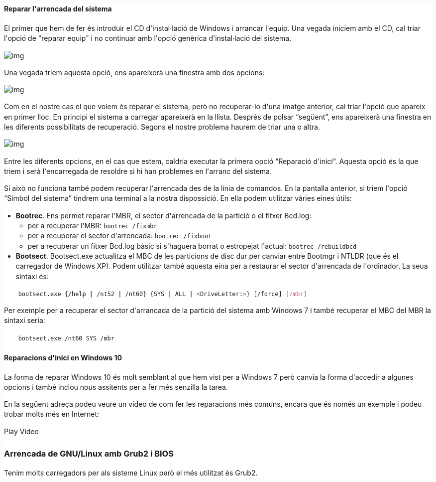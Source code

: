 #### Reparar l'arrencada del sistema
El primer que hem de fer és introduir el CD d'instal·lació de Windows i arrancar l'equip. Una vegada iniciem amb el CD, cal triar l'opció de "reparar equip" i no continuar amb l'opció genèrica d'instal·lació del sistema.

![img](./img/.png)

Una vegada triem aquesta opció, ens apareixerà una finestra amb dos opcions:

![img](./img/.png)

Com en el nostre cas el que volem és reparar el sistema, però no recuperar-lo d'una imatge anterior, cal triar l'opció que apareix en primer lloc. En principi el sistema a carregar apareixerà en la llista. Després de polsar “següent”, ens apareixerà una finestra en les diferents possibilitats de recuperació. Segons el nostre problema haurem de triar una o altra.

![img](./img/.png)

Entre les diferents opcions, en el cas que estem, caldria executar la primera opció “Reparació d'inici”. Aquesta opció és la que triem i serà l'encarregada de resoldre si hi han problemes en l'arranc del sistema.

Si això no funciona també podem recuperar l'arrencada des de la línia de comandos. En la pantalla anterior, si triem l'opció “Símbol del sistema” tindrem una terminal a la nostra dispossició. En ella podem utilitzar vàries eines útils:
* **Bootrec**. Ens permet reparar l'MBR, el sector d'arrencada de la partició o el fitxer Bcd.log:
  * per a recuperar l'MBR: `bootrec /fixmbr`
  * per a recuperar el sector d'arrencada: `bootrec /fixboot`
  * per a recuperar un fitxer Bcd.log bàsic si s'haguera borrat o estropejat l'actual: `bootrec /rebuildbcd`
* **Bootsect**. Bootsect.exe actualitza el MBC de les particions de disc dur per canviar entre Bootmgr i NTLDR (que és el carregador de Windows XP). Podem utilitzar també aquesta eina per a restaurar el sector d'arrencada de l'ordinador. La seua sintaxi és:
```bash
    bootsect.exe {/help | /nt52 | /nt60} {SYS | ALL | <DriveLetter:>} [/force] [/mbr]
```
Per exemple per a recuperar el sector d'arrancada de la partició del sistema amb Windows 7 i també recuperar el MBC del MBR la sintaxi seria:
```bash
    bootsect.exe /nt60 SYS /mbr
```
 
#### Reparacions d'inici en Windows 10
La forma de reparar Windows 10 és molt semblant al que hem vist per a Windows 7 però canvia la forma d'accedir a algunes opcions i també inclou nous assitents per a fer més senzilla la tarea.

En la següent adreça podeu veure un vídeo de com fer les reparacions més comuns, encara que és només un exemple i podeu trobar molts més en Internet:

Play Video

### Arrencada de GNU/Linux amb Grub2 i BIOS
Tenim molts carregadors per als sisteme Linux però el més utilitzat és Grub2.
